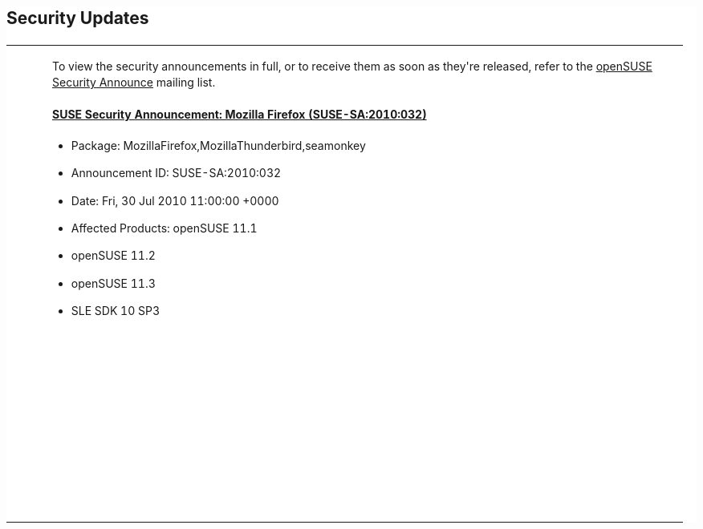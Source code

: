 



  









## Security Updates








<table style="width: 98%;" class="zeroBorder" >
<tbody >
<tr >

<td style="color: rgb(255, 255, 255); text-align: center; vertical-align: top; width: 36px;" >[![](http://wiki.opensuse.org/images/6/68/Logo-SecurityUpdates.png)](http://wiki.opensuse.org/File:Logo-SecurityUpdates.png)
</td>

<td style="margin: 0pt 1em 0pt 0pt;" >


To view the security announcements in full, or to receive them as soon as they're released, refer to the [openSUSE Security Announce](http://lists.opensuse.org/opensuse-security-announce/) mailing list.  

  







####  [SUSE Security Announcement: Mozilla Firefox (SUSE-SA:2010:032)](http://lists.opensuse.org/opensuse-security-announce/2010-07/msg00008.html)




  * Package: MozillaFirefox,MozillaThunderbird,seamonkey 


  * Announcement ID: SUSE-SA:2010:032 


  * Date: Fri, 30 Jul 2010 11:00:00 +0000 


  * Affected Products: openSUSE 11.1 


  * openSUSE 11.2 


  * openSUSE 11.3 


  * SLE SDK 10 SP3 

